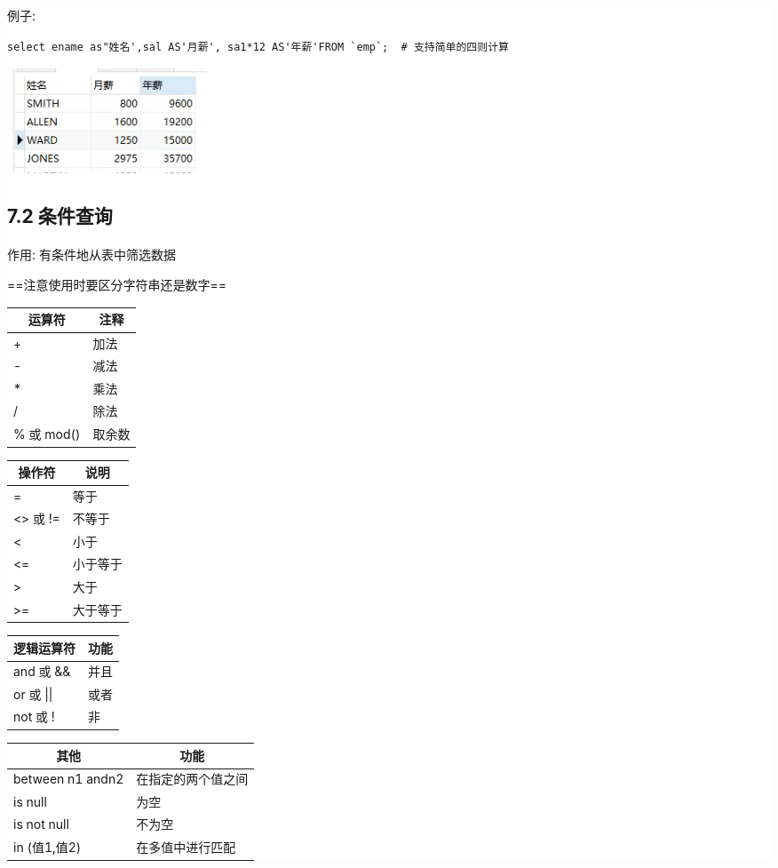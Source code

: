例子:

```mysql
select ename as"姓名',sal AS'月薪', sa1*12 AS'年薪'FROM `emp`;  # 支持简单的四则计算
```

![image-20230204211020855](mysql2.0.assets/image-20230204211020855.png)

##  7.2 条件查询

作用:   有条件地从表中筛选数据

==注意使用时要区分字符串还是数字==

| 运算符      | 注释   |
| ----------- | ------ |
| +           | 加法   |
| -           | 减法   |
| *           | 乘法   |
| /           | 除法   |
| %  或 mod() | 取余数 |

| 操作符    | 说明     |
| --------- | -------- |
| =         | 等于     |
| <>  或 != | 不等于   |
| <         | 小于     |
| <=        | 小于等于 |
| >         | 大于     |
| >=        | 大于等于 |

| 逻辑运算符        | 功能 |
| ----------------- | ---- |
| and   或  &&      | 并且 |
| or     或    \|\| | 或者 |
| not   或   !      | 非   |

| 其他              | 功能               |
| ----------------- | ------------------ |
| between  n1 andn2 | 在指定的两个值之间 |
| is null           | 为空               |
| is not null       | 不为空             |
| in (值1,值2)      | 在多值中进行匹配   |
